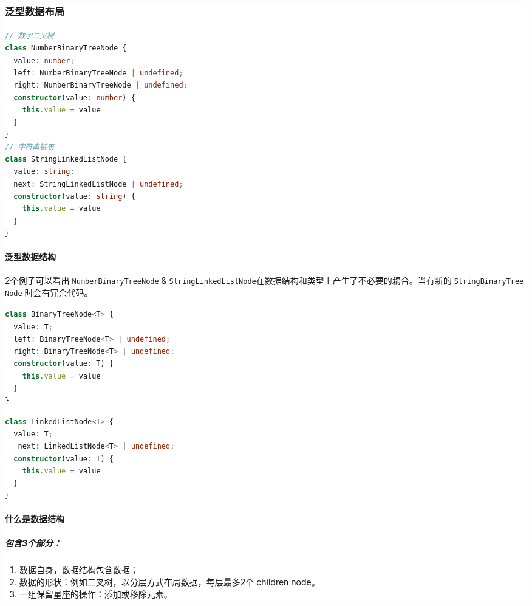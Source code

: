 ### 泛型数据布局

```ts 数字二叉树&字符串链表
// 数字二叉树
class NumberBinaryTreeNode {
  value: number;
  left: NumberBinaryTreeNode | undefined;
  right: NumberBinaryTreeNode | undefined;
  constructor(value: number) {
    this.value = value
  }
}
// 字符串链表
class StringLinkedListNode {
  value: string;
  next: StringLinkedListNode | undefined;
  constructor(value: string) {
    this.value = value
  }
}
```

#### 泛型数据结构

2个例子可以看出 `NumberBinaryTreeNode` & `StringLinkedListNode`在数据结构和类型上产生了不必要的耦合。当有新的 `StringBinaryTreeNode` 时会有冗余代码。

```ts 泛型二叉树
class BinaryTreeNode<T> {
  value: T;
  left: BinaryTreeNode<T> | undefined;
  right: BinaryTreeNode<T> | undefined;
  constructor(value: T) {
    this.value = value
  }
}
```

```ts 泛型链表
class LinkedListNode<T> {
  value: T;
   next: LinkedListNode<T> | undefined;
  constructor(value: T) {
    this.value = value
  }
}
```

#### 什么是数据结构

##### 包含3个部分：
1. 数据自身，数据结构包含数据；
2. 数据的形状：例如二叉树，以分层方式布局数据，每层最多2个 children node。
3. 一组保留星座的操作：添加或移除元素。
